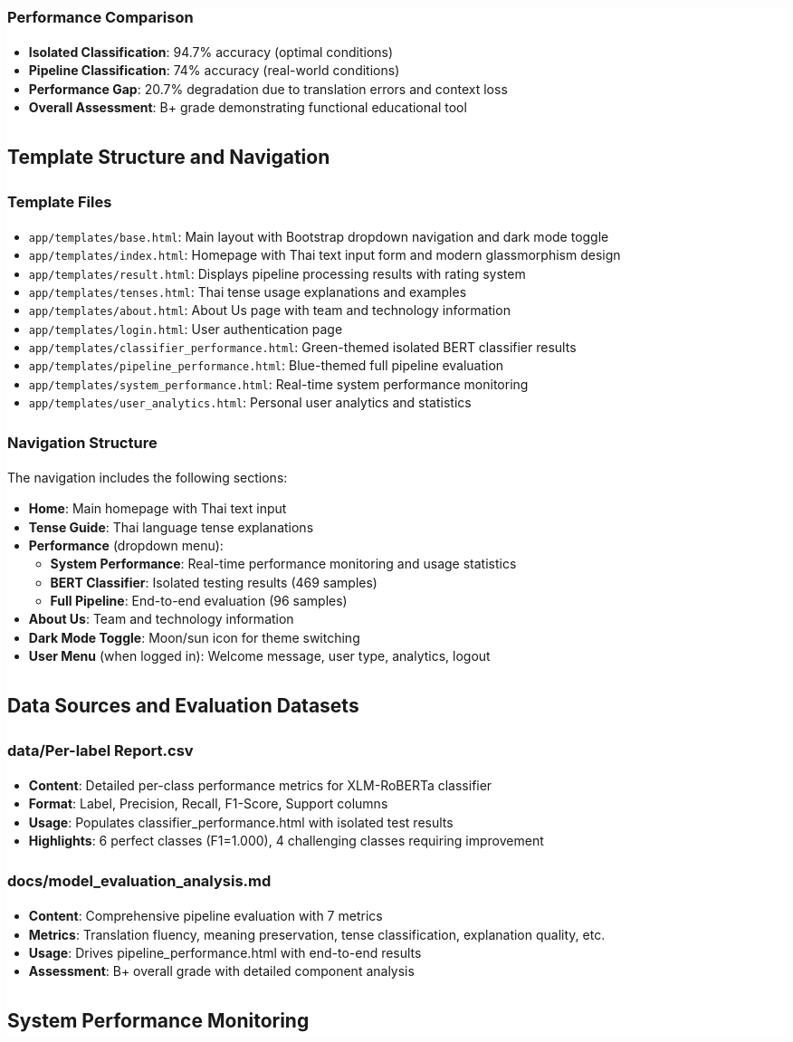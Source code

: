 ### Performance Comparison
- **Isolated Classification**: 94.7% accuracy (optimal conditions)
- **Pipeline Classification**: 74% accuracy (real-world conditions)
- **Performance Gap**: 20.7% degradation due to translation errors and context loss
- **Overall Assessment**: B+ grade demonstrating functional educational tool

## Template Structure and Navigation

### Template Files
- `app/templates/base.html`: Main layout with Bootstrap dropdown navigation and dark mode toggle
- `app/templates/index.html`: Homepage with Thai text input form and modern glassmorphism design
- `app/templates/result.html`: Displays pipeline processing results with rating system
- `app/templates/tenses.html`: Thai tense usage explanations and examples
- `app/templates/about.html`: About Us page with team and technology information
- `app/templates/login.html`: User authentication page
- `app/templates/classifier_performance.html`: Green-themed isolated BERT classifier results
- `app/templates/pipeline_performance.html`: Blue-themed full pipeline evaluation
- `app/templates/system_performance.html`: Real-time system performance monitoring
- `app/templates/user_analytics.html`: Personal user analytics and statistics

### Navigation Structure
The navigation includes the following sections:
- **Home**: Main homepage with Thai text input
- **Tense Guide**: Thai language tense explanations
- **Performance** (dropdown menu):
  - **System Performance**: Real-time performance monitoring and usage statistics
  - **BERT Classifier**: Isolated testing results (469 samples)
  - **Full Pipeline**: End-to-end evaluation (96 samples)
- **About Us**: Team and technology information
- **Dark Mode Toggle**: Moon/sun icon for theme switching
- **User Menu** (when logged in): Welcome message, user type, analytics, logout

## Data Sources and Evaluation Datasets

### data/Per-label Report.csv
- **Content**: Detailed per-class performance metrics for XLM-RoBERTa classifier
- **Format**: Label, Precision, Recall, F1-Score, Support columns
- **Usage**: Populates classifier_performance.html with isolated test results
- **Highlights**: 6 perfect classes (F1=1.000), 4 challenging classes requiring improvement

### docs/model_evaluation_analysis.md
- **Content**: Comprehensive pipeline evaluation with 7 metrics
- **Metrics**: Translation fluency, meaning preservation, tense classification, explanation quality, etc.
- **Usage**: Drives pipeline_performance.html with end-to-end results
- **Assessment**: B+ overall grade with detailed component analysis

## System Performance Monitoring
